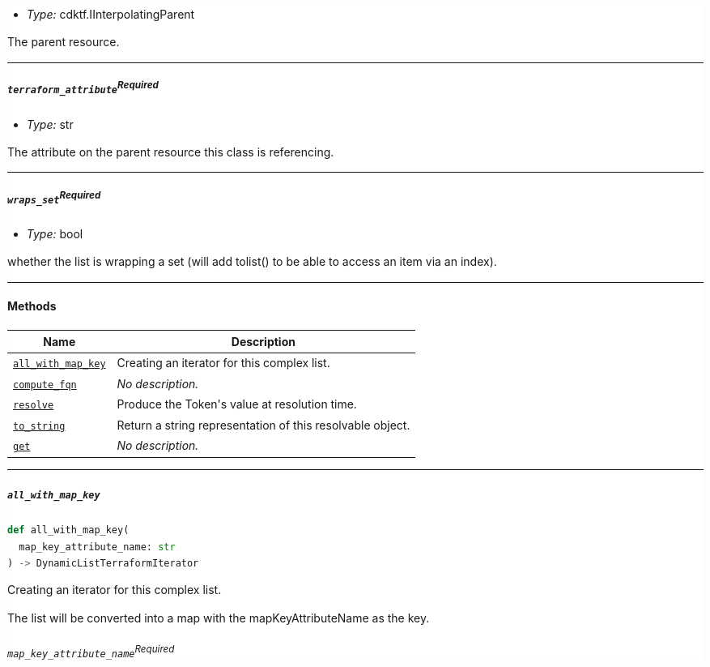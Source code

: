 - *Type:* cdktf.IInterpolatingParent

The parent resource.

---

##### `terraform_attribute`<sup>Required</sup> <a name="terraform_attribute" id="@cdktf/provider-mongodbatlas.databaseUser.DatabaseUserLabelsList.Initializer.parameter.terraformAttribute"></a>

- *Type:* str

The attribute on the parent resource this class is referencing.

---

##### `wraps_set`<sup>Required</sup> <a name="wraps_set" id="@cdktf/provider-mongodbatlas.databaseUser.DatabaseUserLabelsList.Initializer.parameter.wrapsSet"></a>

- *Type:* bool

whether the list is wrapping a set (will add tolist() to be able to access an item via an index).

---

#### Methods <a name="Methods" id="Methods"></a>

| **Name** | **Description** |
| --- | --- |
| <code><a href="#@cdktf/provider-mongodbatlas.databaseUser.DatabaseUserLabelsList.allWithMapKey">all_with_map_key</a></code> | Creating an iterator for this complex list. |
| <code><a href="#@cdktf/provider-mongodbatlas.databaseUser.DatabaseUserLabelsList.computeFqn">compute_fqn</a></code> | *No description.* |
| <code><a href="#@cdktf/provider-mongodbatlas.databaseUser.DatabaseUserLabelsList.resolve">resolve</a></code> | Produce the Token's value at resolution time. |
| <code><a href="#@cdktf/provider-mongodbatlas.databaseUser.DatabaseUserLabelsList.toString">to_string</a></code> | Return a string representation of this resolvable object. |
| <code><a href="#@cdktf/provider-mongodbatlas.databaseUser.DatabaseUserLabelsList.get">get</a></code> | *No description.* |

---

##### `all_with_map_key` <a name="all_with_map_key" id="@cdktf/provider-mongodbatlas.databaseUser.DatabaseUserLabelsList.allWithMapKey"></a>

```python
def all_with_map_key(
  map_key_attribute_name: str
) -> DynamicListTerraformIterator
```

Creating an iterator for this complex list.

The list will be converted into a map with the mapKeyAttributeName as the key.

###### `map_key_attribute_name`<sup>Required</sup> <a name="map_key_attribute_name" id="@cdktf/provider-mongodbatlas.databaseUser.DatabaseUserLabelsList.allWithMapKey.parameter.mapKeyAttributeName"></a>
